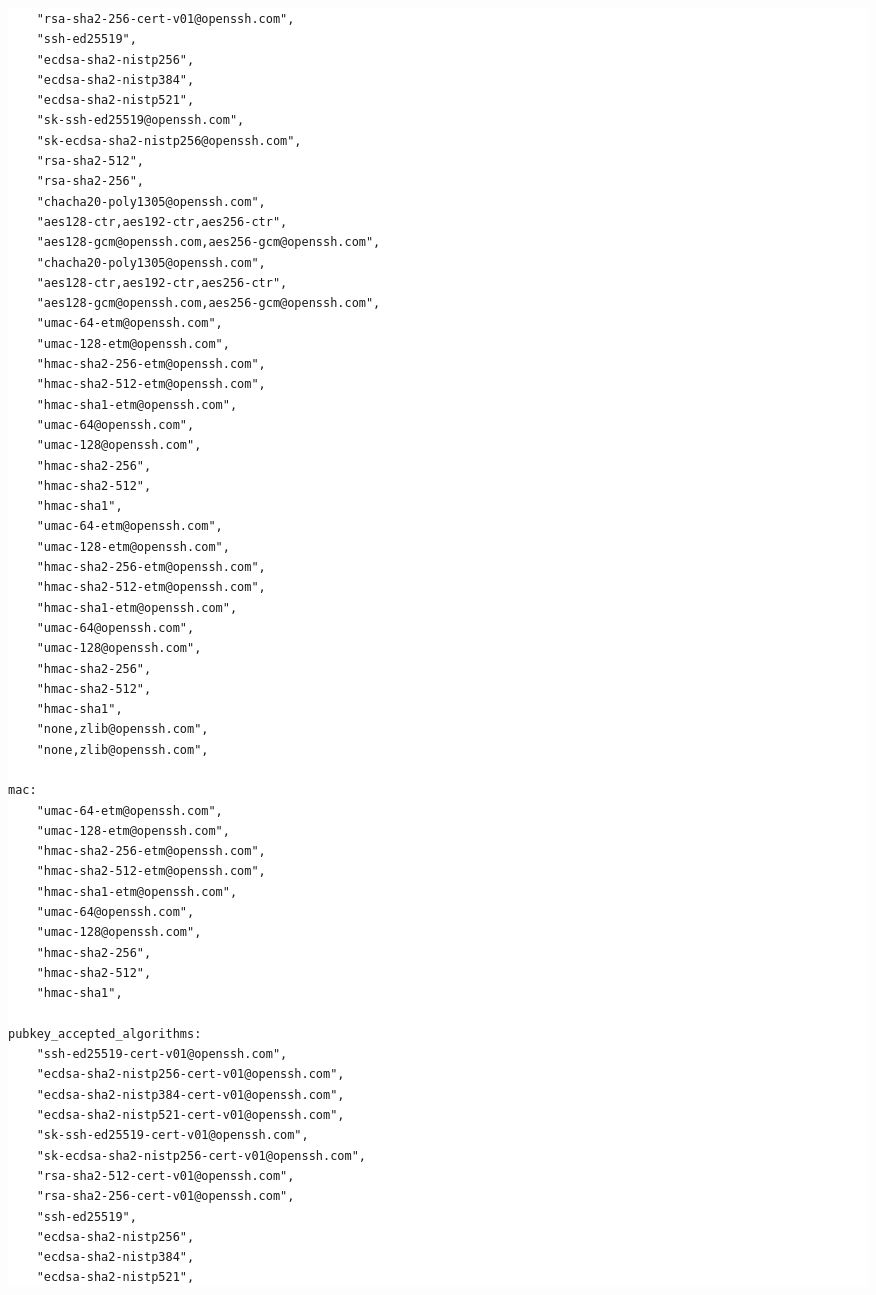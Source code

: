 ```txt
    "rsa-sha2-256-cert-v01@openssh.com",
    "ssh-ed25519",
    "ecdsa-sha2-nistp256",
    "ecdsa-sha2-nistp384",
    "ecdsa-sha2-nistp521",
    "sk-ssh-ed25519@openssh.com",
    "sk-ecdsa-sha2-nistp256@openssh.com",
    "rsa-sha2-512",
    "rsa-sha2-256",
    "chacha20-poly1305@openssh.com",
    "aes128-ctr,aes192-ctr,aes256-ctr",
    "aes128-gcm@openssh.com,aes256-gcm@openssh.com",
    "chacha20-poly1305@openssh.com",
    "aes128-ctr,aes192-ctr,aes256-ctr",
    "aes128-gcm@openssh.com,aes256-gcm@openssh.com",
    "umac-64-etm@openssh.com",
    "umac-128-etm@openssh.com",
    "hmac-sha2-256-etm@openssh.com",
    "hmac-sha2-512-etm@openssh.com",
    "hmac-sha1-etm@openssh.com",
    "umac-64@openssh.com",
    "umac-128@openssh.com",
    "hmac-sha2-256",
    "hmac-sha2-512",
    "hmac-sha1",
    "umac-64-etm@openssh.com",
    "umac-128-etm@openssh.com",
    "hmac-sha2-256-etm@openssh.com",
    "hmac-sha2-512-etm@openssh.com",
    "hmac-sha1-etm@openssh.com",
    "umac-64@openssh.com",
    "umac-128@openssh.com",
    "hmac-sha2-256",
    "hmac-sha2-512",
    "hmac-sha1",
    "none,zlib@openssh.com",
    "none,zlib@openssh.com",

mac:
    "umac-64-etm@openssh.com",
    "umac-128-etm@openssh.com",
    "hmac-sha2-256-etm@openssh.com",
    "hmac-sha2-512-etm@openssh.com",
    "hmac-sha1-etm@openssh.com",
    "umac-64@openssh.com",
    "umac-128@openssh.com",
    "hmac-sha2-256",
    "hmac-sha2-512",
    "hmac-sha1",

pubkey_accepted_algorithms:
    "ssh-ed25519-cert-v01@openssh.com",
    "ecdsa-sha2-nistp256-cert-v01@openssh.com",
    "ecdsa-sha2-nistp384-cert-v01@openssh.com",
    "ecdsa-sha2-nistp521-cert-v01@openssh.com",
    "sk-ssh-ed25519-cert-v01@openssh.com",
    "sk-ecdsa-sha2-nistp256-cert-v01@openssh.com",
    "rsa-sha2-512-cert-v01@openssh.com",
    "rsa-sha2-256-cert-v01@openssh.com",
    "ssh-ed25519",
    "ecdsa-sha2-nistp256",
    "ecdsa-sha2-nistp384",
    "ecdsa-sha2-nistp521",
```